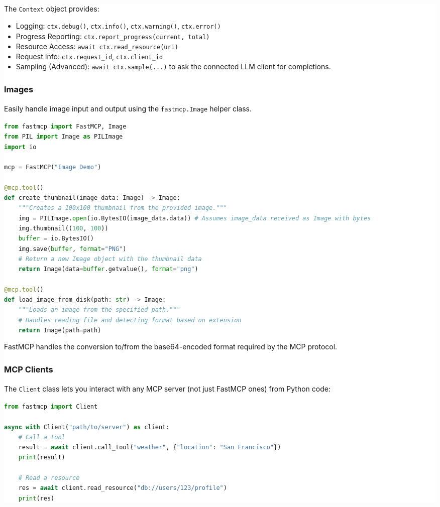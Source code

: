 The `Context` object provides:
*   Logging: `ctx.debug()`, `ctx.info()`, `ctx.warning()`, `ctx.error()`
*   Progress Reporting: `ctx.report_progress(current, total)`
*   Resource Access: `await ctx.read_resource(uri)`
*   Request Info: `ctx.request_id`, `ctx.client_id`
*   Sampling (Advanced): `await ctx.sample(...)` to ask the connected LLM client for completions.

### Images

Easily handle image input and output using the `fastmcp.Image` helper class.

```python
from fastmcp import FastMCP, Image
from PIL import Image as PILImage
import io

mcp = FastMCP("Image Demo")

@mcp.tool()
def create_thumbnail(image_data: Image) -> Image:
    """Creates a 100x100 thumbnail from the provided image."""
    img = PILImage.open(io.BytesIO(image_data.data)) # Assumes image_data received as Image with bytes
    img.thumbnail((100, 100))
    buffer = io.BytesIO()
    img.save(buffer, format="PNG")
    # Return a new Image object with the thumbnail data
    return Image(data=buffer.getvalue(), format="png")

@mcp.tool()
def load_image_from_disk(path: str) -> Image:
    """Loads an image from the specified path."""
    # Handles reading file and detecting format based on extension
    return Image(path=path)
```
FastMCP handles the conversion to/from the base64-encoded format required by the MCP protocol.


### MCP Clients

The `Client` class lets you interact with any MCP server (not just FastMCP ones) from Python code:

```python
from fastmcp import Client

async with Client("path/to/server") as client:
    # Call a tool
    result = await client.call_tool("weather", {"location": "San Francisco"})
    print(result)
    
    # Read a resource
    res = await client.read_resource("db://users/123/profile")
    print(res)
```
